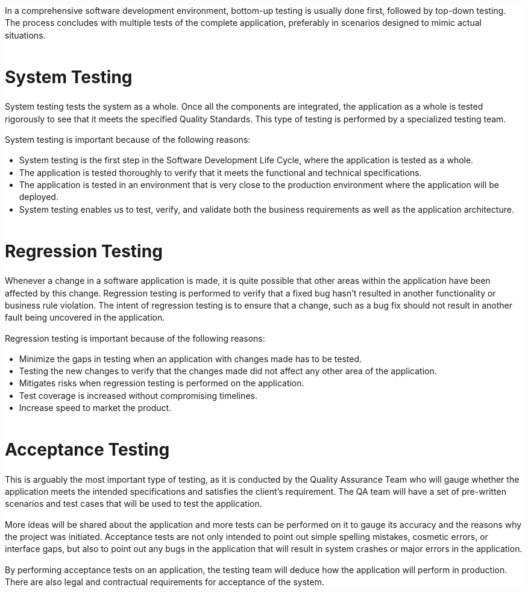 In a comprehensive software development environment, bottom-up testing is usually done first, followed by top-down testing. The process concludes with multiple tests of the complete application, preferably in scenarios designed to mimic actual situations.

# **System Testing**

System testing tests the system as a whole. Once all the components are integrated, the application as a whole is tested rigorously to see that it meets the specified Quality Standards. This type of testing is performed by a specialized testing team.

System testing is important because of the following reasons:

- System testing is the first step in the Software Development Life Cycle, where the application is tested as a whole.
- The application is tested thoroughly to verify that it meets the functional and technical specifications.
- The application is tested in an environment that is very close to the production environment where the application will be deployed.
- System testing enables us to test, verify, and validate both the business requirements as well as the application architecture.

# **Regression Testing**

Whenever a change in a software application is made, it is quite possible that other areas within the application have been affected by this change. Regression testing is performed to verify that a fixed bug hasn’t resulted in another functionality or business rule violation. The intent of regression testing is to ensure that a change, such as a bug fix should not result in another fault being uncovered in the application.

Regression testing is important because of the following reasons:

- Minimize the gaps in testing when an application with changes made has to be tested.
- Testing the new changes to verify that the changes made did not affect any other area of the application.
- Mitigates risks when regression testing is performed on the application.
- Test coverage is increased without compromising timelines.
- Increase speed to market the product.

# **Acceptance Testing**

This is arguably the most important type of testing, as it is conducted by the Quality Assurance Team who will gauge whether the application meets the intended specifications and satisfies the client’s requirement. The QA team will have a set of pre-written scenarios and test cases that will be used to test the application.

More ideas will be shared about the application and more tests can be performed on it to gauge its accuracy and the reasons why the project was initiated. Acceptance tests are not only intended to point out simple spelling mistakes, cosmetic errors, or interface gaps, but also to point out any bugs in the application that will result in system crashes or major errors in the application.

By performing acceptance tests on an application, the testing team will deduce how the application will perform in production. There are also legal and contractual requirements for acceptance of the system.
